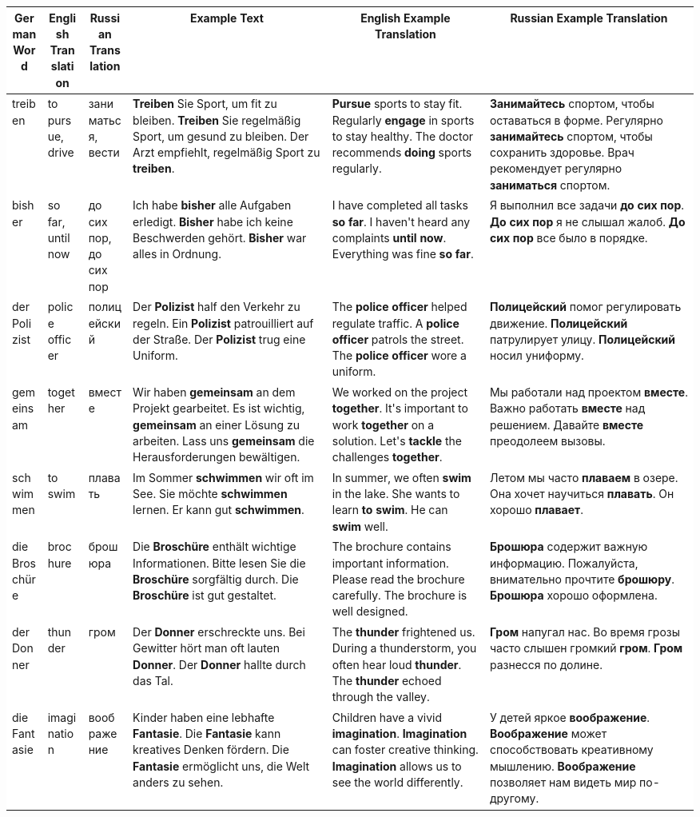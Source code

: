 
| German Word       | English Translation | Russian Translation | Example Text                                                                                                                                                                     | English Example Translation                                                                                                   | Russian Example Translation                                                                                            |
|-------------------|----------------------|----------------------|-----------------------------------------------------------------------------------------------------------------------------------------------------------------------------------|-----------------------------------------------------------------------------------------------------------------------------|-----------------------------------------------------------------------------------------------------------------------|
| treiben           | to pursue, drive     | заниматься, вести    | **Treiben** Sie Sport, um fit zu bleiben. **Treiben** Sie regelmäßig Sport, um gesund zu bleiben. Der Arzt empfiehlt, regelmäßig Sport zu **treiben**.                                  | **Pursue** sports to stay fit. Regularly **engage** in sports to stay healthy. The doctor recommends **doing** sports regularly. | **Занимайтесь** спортом, чтобы оставаться в форме. Регулярно **занимайтесь** спортом, чтобы сохранить здоровье. Врач рекомендует регулярно **заниматься** спортом.                            |
| bisher            | so far, until now    | до сих пор, до сих пор | Ich habe **bisher** alle Aufgaben erledigt. **Bisher** habe ich keine Beschwerden gehört. **Bisher** war alles in Ordnung.                                                       | I have completed all tasks **so far**. I haven't heard any complaints **until now**. Everything was fine **so far**.       | Я выполнил все задачи **до сих пор**. **До сих пор** я не слышал жалоб. **До сих пор** все было в порядке.                                                                          |
| der Polizist      | police officer       | полицейский          | Der **Polizist** half den Verkehr zu regeln. Ein **Polizist** patrouilliert auf der Straße. Der **Polizist** trug eine Uniform.                                                     | The **police officer** helped regulate traffic. A **police officer** patrols the street. The **police officer** wore a uniform. | **Полицейский** помог регулировать движение. **Полицейский** патрулирует улицу. **Полицейский** носил униформу.                                                                     |
| gemeinsam         | together             | вместе               | Wir haben **gemeinsam** an dem Projekt gearbeitet. Es ist wichtig, **gemeinsam** an einer Lösung zu arbeiten. Lass uns **gemeinsam** die Herausforderungen bewältigen.                  | We worked on the project **together**. It's important to work **together** on a solution. Let's **tackle** the challenges **together**. | Мы работали над проектом **вместе**. Важно работать **вместе** над решением. Давайте **вместе** преодолеем вызовы.                                                                 |
| schwimmen         | to swim              | плавать              | Im Sommer **schwimmen** wir oft im See. Sie möchte **schwimmen** lernen. Er kann gut **schwimmen**.                                                                                 | In summer, we often **swim** in the lake. She wants to learn **to swim**. He can **swim** well.                              | Летом мы часто **плаваем** в озере. Она хочет научиться **плавать**. Он хорошо **плавает**.                                                                                        |
| die Broschüre     | brochure             | брошюра             | Die **Broschüre** enthält wichtige Informationen. Bitte lesen Sie die **Broschüre** sorgfältig durch. Die **Broschüre** ist gut gestaltet.                                          | The brochure contains important information. Please read the brochure carefully. The brochure is well designed.           | **Брошюра** содержит важную информацию. Пожалуйста, внимательно прочтите **брошюру**. **Брошюра** хорошо оформлена.                                                                  |
| der Donner        | thunder              | гром                 | Der **Donner** erschreckte uns. Bei Gewitter hört man oft lauten **Donner**. Der **Donner** hallte durch das Tal.                                                               | The **thunder** frightened us. During a thunderstorm, you often hear loud **thunder**. The **thunder** echoed through the valley. | **Гром** напугал нас. Во время грозы часто слышен громкий **гром**. **Гром** разнесся по долине.                                                                                    |
| die Fantasie      | imagination          | воображение         | Kinder haben eine lebhafte **Fantasie**. Die **Fantasie** kann kreatives Denken fördern. Die **Fantasie** ermöglicht uns, die Welt anders zu sehen.                                | Children have a vivid **imagination**. **Imagination** can foster creative thinking. **Imagination** allows us to see the world differently. | У детей яркое **воображение**. **Воображение** может способствовать креативному мышлению. **Воображение** позволяет нам видеть мир по-другому.                                     |